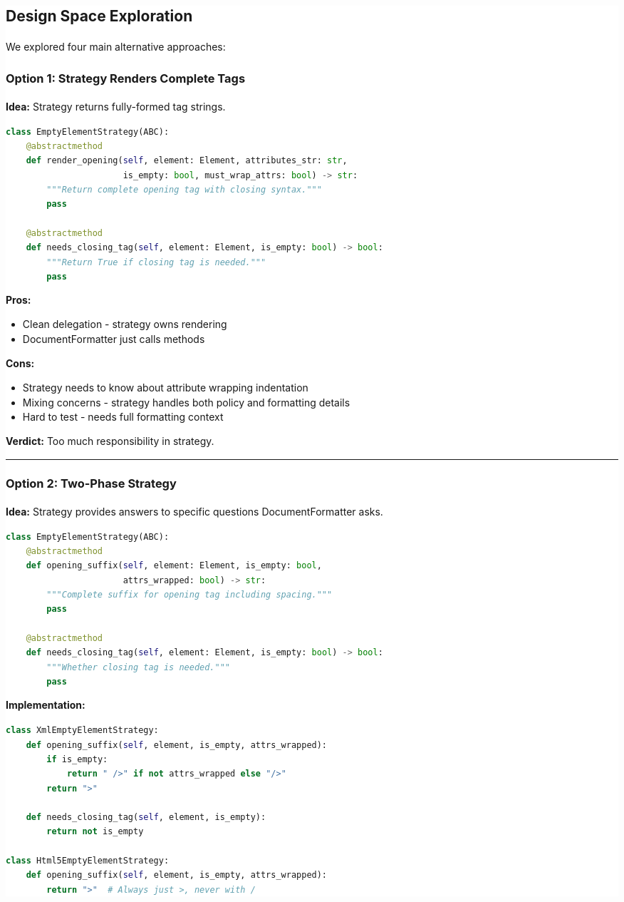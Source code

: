 
## Design Space Exploration

We explored four main alternative approaches:

### Option 1: Strategy Renders Complete Tags

**Idea:** Strategy returns fully-formed tag strings.

```python
class EmptyElementStrategy(ABC):
    @abstractmethod
    def render_opening(self, element: Element, attributes_str: str,
                       is_empty: bool, must_wrap_attrs: bool) -> str:
        """Return complete opening tag with closing syntax."""
        pass

    @abstractmethod
    def needs_closing_tag(self, element: Element, is_empty: bool) -> bool:
        """Return True if closing tag is needed."""
        pass
```

**Pros:**
- Clean delegation - strategy owns rendering
- DocumentFormatter just calls methods

**Cons:**
- Strategy needs to know about attribute wrapping indentation
- Mixing concerns - strategy handles both policy and formatting details
- Hard to test - needs full formatting context

**Verdict:** Too much responsibility in strategy.

---

### Option 2: Two-Phase Strategy

**Idea:** Strategy provides answers to specific questions DocumentFormatter asks.

```python
class EmptyElementStrategy(ABC):
    @abstractmethod
    def opening_suffix(self, element: Element, is_empty: bool,
                       attrs_wrapped: bool) -> str:
        """Complete suffix for opening tag including spacing."""
        pass

    @abstractmethod
    def needs_closing_tag(self, element: Element, is_empty: bool) -> bool:
        """Whether closing tag is needed."""
        pass
```

**Implementation:**
```python
class XmlEmptyElementStrategy:
    def opening_suffix(self, element, is_empty, attrs_wrapped):
        if is_empty:
            return " />" if not attrs_wrapped else "/>"
        return ">"

    def needs_closing_tag(self, element, is_empty):
        return not is_empty

class Html5EmptyElementStrategy:
    def opening_suffix(self, element, is_empty, attrs_wrapped):
        return ">"  # Always just >, never with /
```